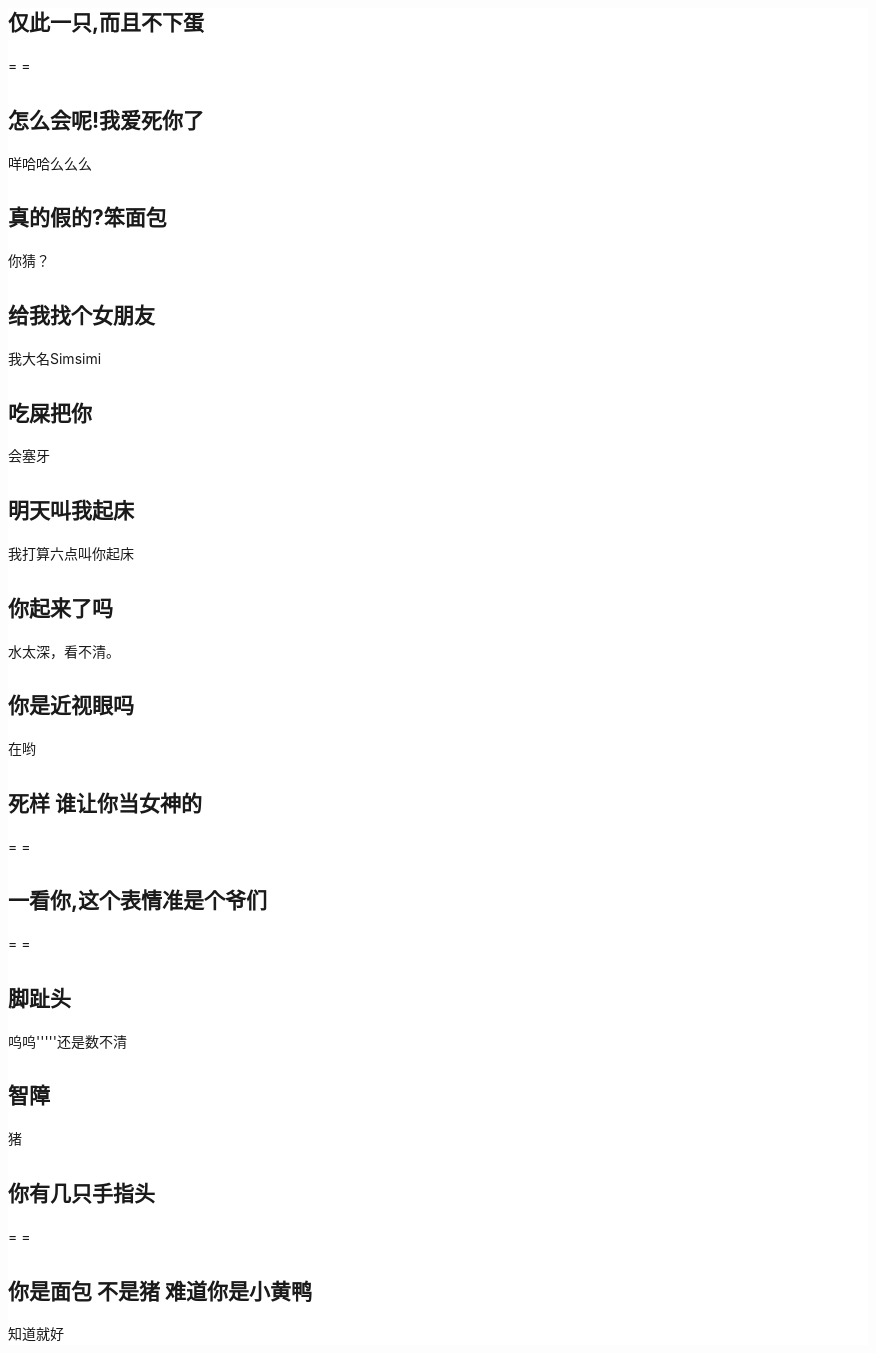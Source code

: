 ## 仅此一只,而且不下蛋
= =

## 怎么会呢!我爱死你了
咩哈哈么么么

## 真的假的?笨面包
你猜？

## 给我找个女朋友
我大名Simsimi

## 吃屎把你
会塞牙

## 明天叫我起床
我打算六点叫你起床

## 你起来了吗
水太深，看不清。

## 你是近视眼吗
在哟

## 死样 谁让你当女神的
= =

## 一看你,这个表情准是个爷们
= =

## 脚趾头
呜呜'''''还是数不清

## 智障
猪

## 你有几只手指头
= =

## 你是面包 不是猪 难道你是小黄鸭
知道就好

